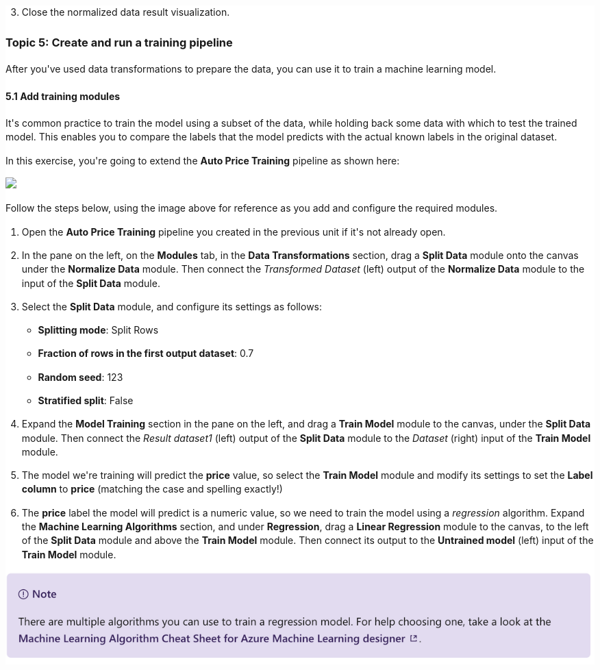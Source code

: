 3.  Close the normalized data result visualization.

### Topic 5: Create and run a training pipeline

After you've used data transformations to prepare the data, you can use it to train a machine learning model.

#### 5.1 Add training modules

It's common practice to train the model using a subset of the data, while holding back some data with which to test the trained model. This enables you to compare the labels that the model predicts with the actual known labels in the original dataset.

In this exercise, you're going to extend the **Auto Price Training** pipeline as shown here:

![](https://docs.microsoft.com/en-gb/learn/wwl-data-ai/create-regression-model-azure-machine-learning-designer/media/train-score.png)

Follow the steps below, using the image above for reference as you add and configure the required modules.

1.  Open the **Auto Price Training** pipeline you created in the previous unit if it's not already open.

2.  In the pane on the left, on the **Modules** tab, in the **Data Transformations** section, drag a **Split Data** module onto the canvas under the **Normalize Data** module. Then connect the *Transformed Dataset* (left) output of the **Normalize Data** module to the input of the **Split Data** module.

3.  Select the **Split Data** module, and configure its settings as follows:

    -   **Splitting mode**: Split Rows

    -   **Fraction of rows in the first output dataset**: 0.7

    -   **Random seed**: 123

    -   **Stratified split**: False

4.  Expand the **Model Training** section in the pane on the left, and drag a **Train Model** module to the canvas, under the **Split Data** module. Then connect the *Result dataset1* (left) output of the **Split Data** module to the *Dataset* (right) input of the **Train Model** module.

5.  The model we're training will predict the **price** value, so select the **Train Model** module and modify its settings to set the **Label column** to **price** (matching the case and spelling exactly!)

6.  The **price** label the model will predict is a numeric value, so we need to train the model using a *regression* algorithm. Expand the **Machine Learning Algorithms** section, and under **Regression**, drag a **Linear Regression** module to the canvas, to the left of the **Split Data** module and above the **Train Model** module. Then connect its output to the **Untrained model** (left) input of the **Train Model** module.

![](../image/AI3_regression_note.png)
